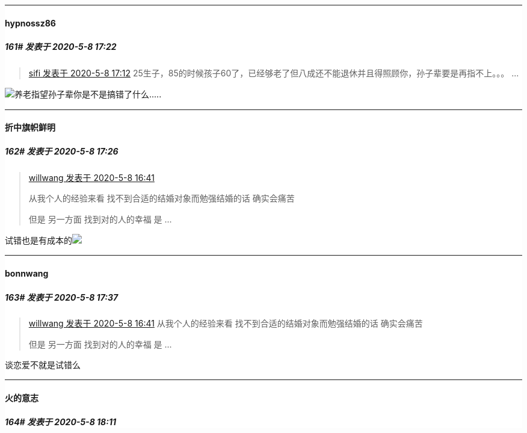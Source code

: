 


-----

####  hypnossz86  
##### 161#       发表于 2020-5-8 17:22



<blockquote><a href="httphttps://bbs.saraba1st.com/2b/forum.php?mod=redirect&amp;goto=findpost&amp;pid=47346376&amp;ptid=1931620" target="_blank">sifi 发表于 2020-5-8 17:12</a>
25生子，85的时候孩子60了，已经够老了但八成还不能退休并且得照顾你，孙子辈要是再指不上。。。 ...</blockquote>
<img src="https://static.saraba1st.com/image/smiley/face2017/001.png" referrerpolicy="no-referrer">养老指望孙子辈你是不是搞错了什么.....







-----

####  折中旗帜鲜明  
##### 162#       发表于 2020-5-8 17:26



<blockquote><a href="httphttps://bbs.saraba1st.com/2b/forum.php?mod=redirect&amp;goto=findpost&amp;pid=47345966&amp;ptid=1931620" target="_blank">willwang 发表于 2020-5-8 16:41</a>

从我个人的经验来看 找不到合适的结婚对象而勉强结婚的话 确实会痛苦 

但是 另一方面 找到对的人的幸福 是 ...</blockquote>
试错也是有成本的<img src="https://static.saraba1st.com/image/smiley/face2017/003.png" referrerpolicy="no-referrer">







-----

####  bonnwang  
##### 163#       发表于 2020-5-8 17:37



<blockquote><a href="httphttps://bbs.saraba1st.com/2b/forum.php?mod=redirect&amp;goto=findpost&amp;pid=47345966&amp;ptid=1931620" target="_blank">willwang 发表于 2020-5-8 16:41</a>
从我个人的经验来看 找不到合适的结婚对象而勉强结婚的话 确实会痛苦 

但是 另一方面 找到对的人的幸福 是 ...</blockquote>
谈恋爱不就是试错么







-----

####  火的意志  
##### 164#       发表于 2020-5-8 18:11
